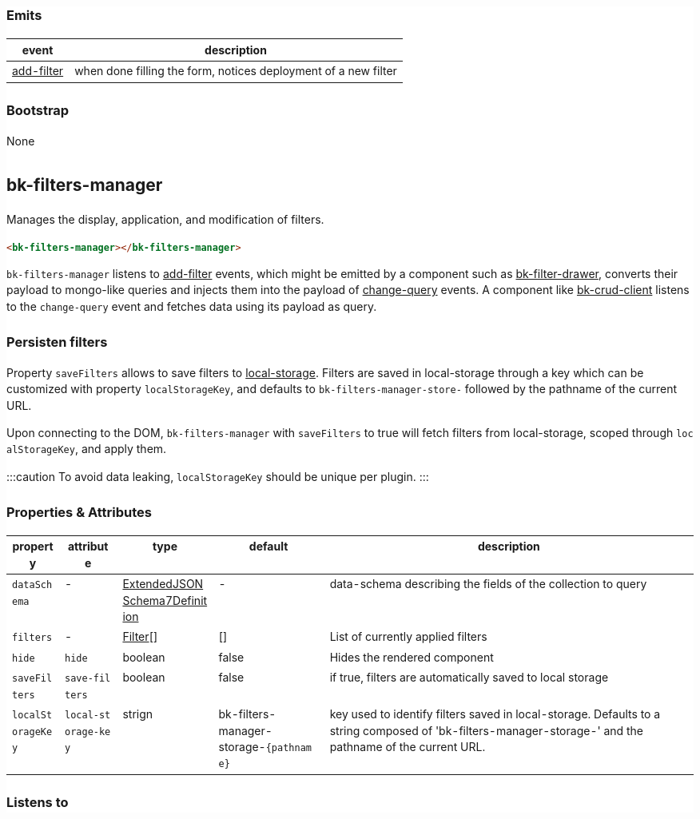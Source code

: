 ### Emits


| event | description |
|-------|-------------|
|[add-filter](../events#add-filter)|when done filling the form, notices deployment of a new filter|

### Bootstrap

None

## bk-filters-manager

Manages the display, application, and modification of filters.

```html
<bk-filters-manager></bk-filters-manager>
```
`bk-filters-manager` listens to [add-filter](../70_events.md#add-filter) events, which might be emitted by a component such as [bk-filter-drawer](#bk-filter-drawer), converts their payload to mongo-like queries and injects them into the payload of [change-query](../70_events.md#change-query) events. A component like [bk-crud-client](./30_clients.md#bk-crud-client) listens to the `change-query` event and fetches data using its payload as query.

### Persisten filters

Property `saveFilters` allows to save filters to [local-storage](https://developer.mozilla.org/en-US/docs/Web/API/Window/localStorage). Filters are saved in local-storage through a key which can be customized with property `localStorageKey`, and defaults to `bk-filters-manager-store-` followed by the pathname of the current URL.

Upon connecting to the DOM, `bk-filters-manager` with `saveFilters` to true will fetch filters from local-storage, scoped through `localStorageKey`, and apply them.

:::caution
To avoid data leaking, `localStorageKey` should be unique per plugin.
:::

### Properties & Attributes


| property | attribute | type | default | description |
|----------|-----------|------|---------|-------------|
|`dataSchema`| - |[ExtendedJSONSchema7Definition](../30_page_layout.md#data-schema)| - | data-schema describing the fields of the collection to query |
|`filters`| - |[Filter](../40_core_concepts.md#filters)[]|[]|List of currently applied filters |
|`hide`|`hide`|boolean|false|Hides the rendered component |
|`saveFilters`|`save-filters`|boolean|false| if true, filters are automatically saved to local storage |
|`localStorageKey`|`local-storage-key`|strign|bk-filters-manager-storage-`{pathname}`| key used to identify filters saved in local-storage. Defaults to a string composed of 'bk-filters-manager-storage-' and the pathname of the current URL. |

### Listens to
